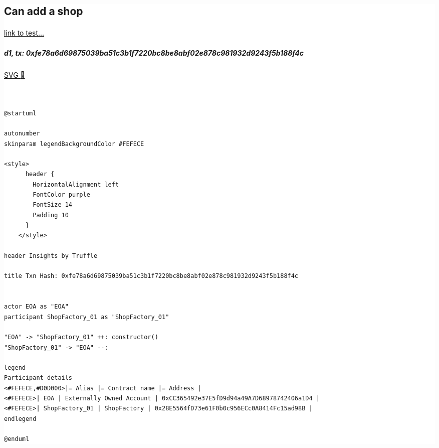 

## Can add a shop
[link to test...](http://github.com/thedarkjester/ConsensysAssignment/blob/7c5b2f21f354ab6c2adcbc9e6ca114bc570081db/test/Shop/test_shopfactory_manage_shop.js#L19)

##### d1, tx: 0xfe78a6d69875039ba51c3b1f7220bc8be8abf02e878c981932d9243f5b188f4c

[SVG :telescope:](https://www.planttext.com/api/plantuml/svg/PL9TRziW57tdLrobBvkwQc1Z6w8igkiFTK-jrBvF671YbU08Ootfsly-ubhHil80vfnxZ-yz5uHk1o-S7tS68J7wtewxHZiql7HsBvpOWT4RRTMTa2yRruzM5Rtf7LpLLLqL5KAhmH-DNYEOrbOBfHtycQy0zxthNdlhXSbDjx4xRNrGRFqve0xaX-H-T7kZBuYdxbK3eMViKIZLsGqGF4FlqxdwFXU1vl__j4EtsVe1cYCykx5jWoxodJSQdWyMxiMmNG8-j3fZ8bKfPrc2Ozw8XCYu8MqMHRYHhD5CD2sEDCkOv8pmE58yed6RD8InbaeKB9C-b5uzv206M8HpWO9jlfFTNeHMdxRzlfvYZhymcM8keGL2KnRSh3zHS7sz1DdRmRln17xvYZw5dD8-yc-MWD37iD3ZFoKexKLd1hIQH_RjgiGbndZzzWF2J499uQC8PhiW2rRiz0d8bN9w2DmvR_qsjHdsWzVE2cEEyF3RQWMvbE5X-43XGr74QK9vfEEiIjgIAqu5vNbMfendBACHnQaW9RqK_i-c2s2IZLYL92bjoopMAQbnWoLFqggGE6UKq5gIH2ZExe9iw7zs0Ts6FJpilm00)


```plantuml


@startuml

autonumber
skinparam legendBackgroundColor #FEFECE

<style>
      header {
        HorizontalAlignment left
        FontColor purple
        FontSize 14
        Padding 10
      }
    </style>

header Insights by Truffle

title Txn Hash: 0xfe78a6d69875039ba51c3b1f7220bc8be8abf02e878c981932d9243f5b188f4c


actor EOA as "EOA"
participant ShopFactory_01 as "ShopFactory_01"

"EOA" -> "ShopFactory_01" ++: constructor()
"ShopFactory_01" -> "EOA" --: 

legend
Participant details
<#FEFECE,#D0D000>|= Alias |= Contract name |= Address |
<#FEFECE>| EOA | Externally Owned Account | 0xCC365492e37E5fD9d94a49A7D68978742406a1D4 |
<#FEFECE>| ShopFactory_01 | ShopFactory | 0x28E5564fD73e61F0b0c956ECc0A8414Fc15ad98B |
endlegend

@enduml
```

